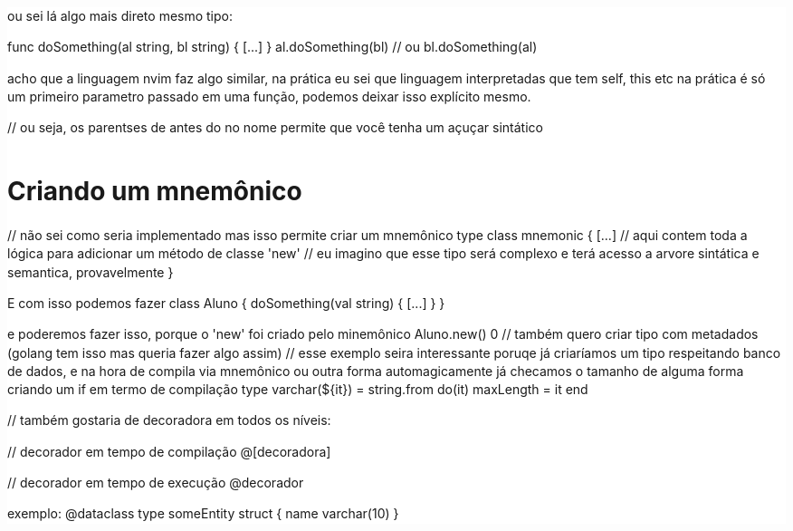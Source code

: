 ou sei lá algo mais direto mesmo tipo:

func doSomething(al string, bl string) {
    [...]
}
al.doSomething(bl) 
// ou 
bl.doSomething(al)

acho que a linguagem nvim faz algo similar, na prática eu sei que linguagem interpretadas que tem self, this etc na prática é só um primeiro parametro passado em uma função, podemos deixar isso explícito mesmo.


// ou seja, os parentses de antes do no nome permite que você tenha um açuçar sintático


# Criando um mnemônico
// não sei como seria implementado mas isso permite criar um mnemônico
type class mnemonic {
    [...] // aqui contem toda a lógica para adicionar um método de classe 'new'
    // eu imagino que esse tipo será complexo e terá acesso a arvore sintática e semantica, provavelmente 
}

E com isso podemos fazer
class Aluno {
    doSomething(val string) {
        [...]
    }
}

e poderemos fazer isso, porque o 'new' foi criado pelo minemônico
Aluno.new()
0
// também quero criar tipo com metadados (golang tem isso mas queria fazer algo assim)
// esse exemplo seira interessante poruqe já criaríamos um tipo respeitando banco de dados, e na hora de compila via mnemônico ou outra forma automagicamente já checamos o tamanho de alguma forma criando um if em termo de compilação
type varchar(${it}) = string.from do(it)
    maxLength = it
end


// também gostaria de decoradora em todos os níveis:

// decorador em tempo de compilação
@[decoradora]

// decorador em tempo de execução
@decorador 

exemplo:
@dataclass
type someEntity struct {
    name varchar(10) 
}
